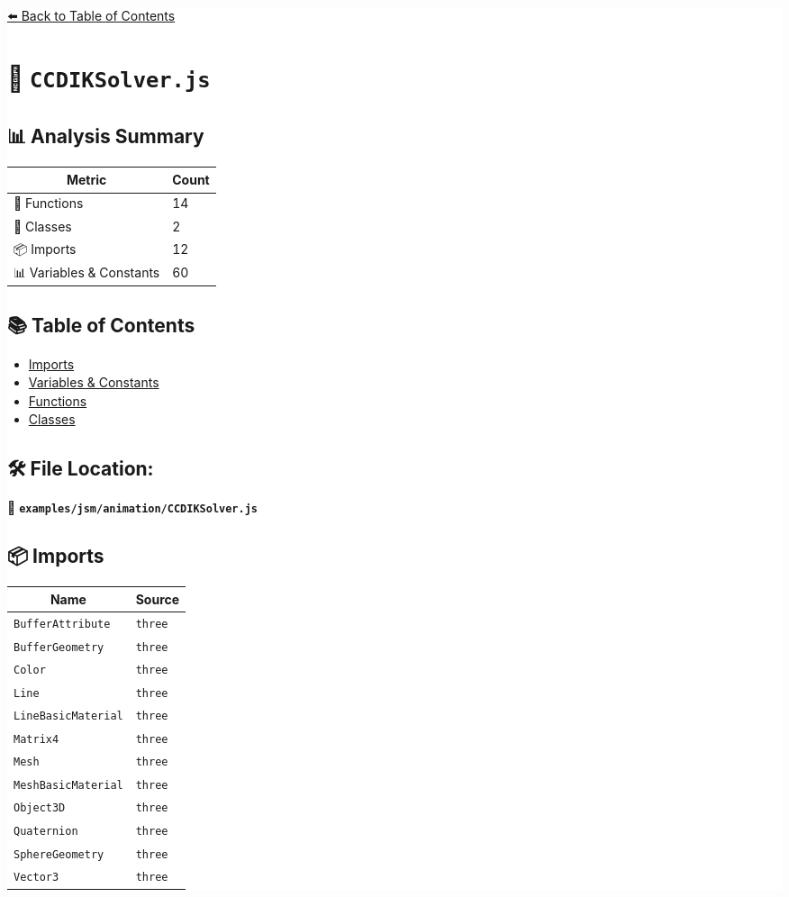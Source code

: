 [⬅️ Back to Table of Contents](../../../index.md)

# 📄 `CCDIKSolver.js`

## 📊 Analysis Summary

| Metric | Count |
|--------|-------|
| 🔧 Functions | 14 |
| 🧱 Classes | 2 |
| 📦 Imports | 12 |
| 📊 Variables & Constants | 60 |

## 📚 Table of Contents

- [Imports](#imports)
- [Variables & Constants](#variables-constants)
- [Functions](#functions)
- [Classes](#classes)

## 🛠️ File Location:
📂 **`examples/jsm/animation/CCDIKSolver.js`**

## 📦 Imports

| Name | Source |
|------|--------|
| `BufferAttribute` | `three` |
| `BufferGeometry` | `three` |
| `Color` | `three` |
| `Line` | `three` |
| `LineBasicMaterial` | `three` |
| `Matrix4` | `three` |
| `Mesh` | `three` |
| `MeshBasicMaterial` | `three` |
| `Object3D` | `three` |
| `Quaternion` | `three` |
| `SphereGeometry` | `three` |
| `Vector3` | `three` |
